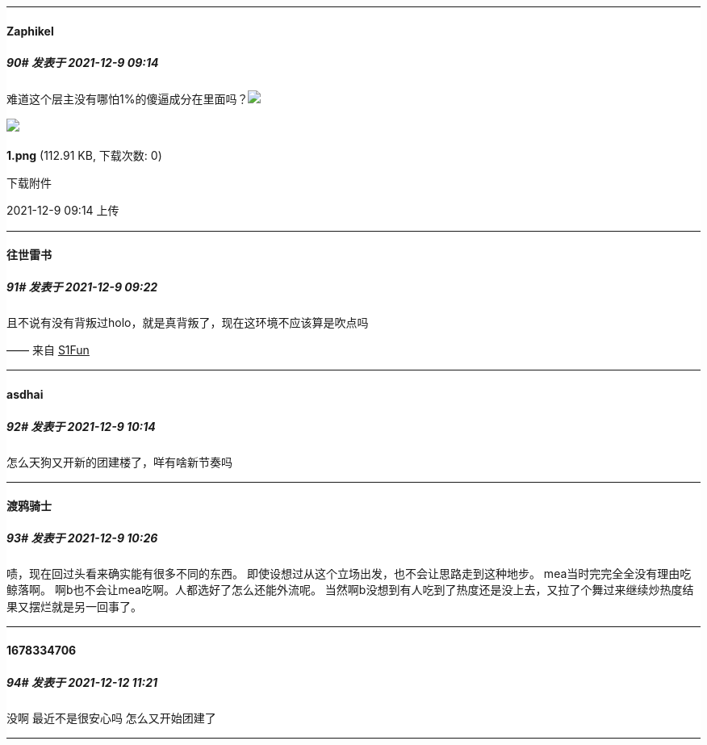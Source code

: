 

*****

####  Zaphikel  
##### 90#       发表于 2021-12-9 09:14

难道这个层主没有哪怕1%的傻逼成分在里面吗？<img src="https://static.saraba1st.com/image/smiley/face2017/047.png" referrerpolicy="no-referrer">

<img src="https://img.saraba1st.com/forum/202112/09/091434gk25k2ks2acl33zs.png" referrerpolicy="no-referrer">

<strong>1.png</strong> (112.91 KB, 下载次数: 0)

下载附件

2021-12-9 09:14 上传



*****

####  往世雷书  
##### 91#       发表于 2021-12-9 09:22

且不说有没有背叛过holo，就是真背叛了，现在这环境不应该算是吹点吗

—— 来自 [S1Fun](https://s1fun.koalcat.com)



*****

####  asdhai  
##### 92#       发表于 2021-12-9 10:14

怎么天狗又开新的团建楼了，咩有啥新节奏吗

*****

####  渡鸦骑士  
##### 93#       发表于 2021-12-9 10:26

啧，现在回过头看来确实能有很多不同的东西。
即使设想过从这个立场出发，也不会让思路走到这种地步。
mea当时完完全全没有理由吃鲸落啊。
啊b也不会让mea吃啊。人都选好了怎么还能外流呢。
当然啊b没想到有人吃到了热度还是没上去，又拉了个舞过来继续炒热度结果又摆烂就是另一回事了。



*****

####  1678334706  
##### 94#       发表于 2021-12-12 11:21

没啊 最近不是很安心吗 怎么又开始团建了 

*****

